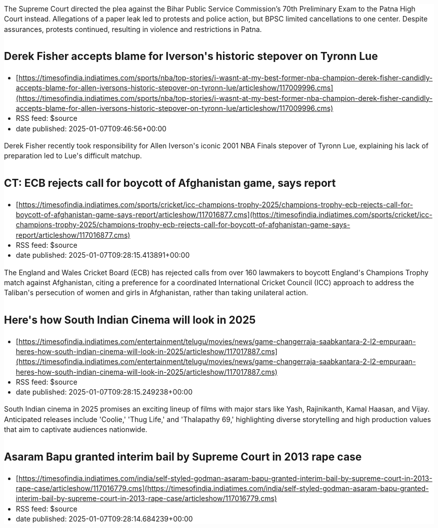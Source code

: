 The Supreme Court directed the plea against the Bihar Public Service Commission’s 70th Preliminary Exam to the Patna High Court instead. Allegations of a paper leak led to protests and police action, but BPSC limited cancellations to one center. Despite assurances, protests continued, resulting in violence and restrictions in Patna.

## Derek Fisher accepts blame for Iverson's historic stepover on Tyronn Lue
 - [https://timesofindia.indiatimes.com/sports/nba/top-stories/i-wasnt-at-my-best-former-nba-champion-derek-fisher-candidly-accepts-blame-for-allen-iversons-historic-stepover-on-tyronn-lue/articleshow/117009996.cms](https://timesofindia.indiatimes.com/sports/nba/top-stories/i-wasnt-at-my-best-former-nba-champion-derek-fisher-candidly-accepts-blame-for-allen-iversons-historic-stepover-on-tyronn-lue/articleshow/117009996.cms)
 - RSS feed: $source
 - date published: 2025-01-07T09:46:56+00:00

Derek Fisher recently took responsibility for Allen Iverson's iconic 2001 NBA Finals stepover of Tyronn Lue, explaining his lack of preparation led to Lue's difficult matchup.

## CT: ECB rejects call for boycott of Afghanistan game, says report
 - [https://timesofindia.indiatimes.com/sports/cricket/icc-champions-trophy-2025/champions-trophy-ecb-rejects-call-for-boycott-of-afghanistan-game-says-report/articleshow/117016877.cms](https://timesofindia.indiatimes.com/sports/cricket/icc-champions-trophy-2025/champions-trophy-ecb-rejects-call-for-boycott-of-afghanistan-game-says-report/articleshow/117016877.cms)
 - RSS feed: $source
 - date published: 2025-01-07T09:28:15.413891+00:00

The England and Wales Cricket Board (ECB) has rejected calls from over 160 lawmakers to boycott England's Champions Trophy match against Afghanistan, citing a preference for a coordinated International Cricket Council (ICC) approach to address the Taliban's persecution of women and girls in Afghanistan, rather than taking unilateral action.

## Here's how South Indian Cinema will look in 2025
 - [https://timesofindia.indiatimes.com/entertainment/telugu/movies/news/game-changerraja-saabkantara-2-l2-empuraan-heres-how-south-indian-cinema-will-look-in-2025/articleshow/117017887.cms](https://timesofindia.indiatimes.com/entertainment/telugu/movies/news/game-changerraja-saabkantara-2-l2-empuraan-heres-how-south-indian-cinema-will-look-in-2025/articleshow/117017887.cms)
 - RSS feed: $source
 - date published: 2025-01-07T09:28:15.249238+00:00

South Indian cinema in 2025 promises an exciting lineup of films with major stars like Yash, Rajinikanth, Kamal Haasan, and Vijay. Anticipated releases include 'Coolie,' 'Thug Life,' and 'Thalapathy 69,' highlighting diverse storytelling and high production values that aim to captivate audiences nationwide.

## Asaram Bapu granted interim bail by Supreme Court in 2013 rape case
 - [https://timesofindia.indiatimes.com/india/self-styled-godman-asaram-bapu-granted-interim-bail-by-supreme-court-in-2013-rape-case/articleshow/117016779.cms](https://timesofindia.indiatimes.com/india/self-styled-godman-asaram-bapu-granted-interim-bail-by-supreme-court-in-2013-rape-case/articleshow/117016779.cms)
 - RSS feed: $source
 - date published: 2025-01-07T09:28:14.684239+00:00

